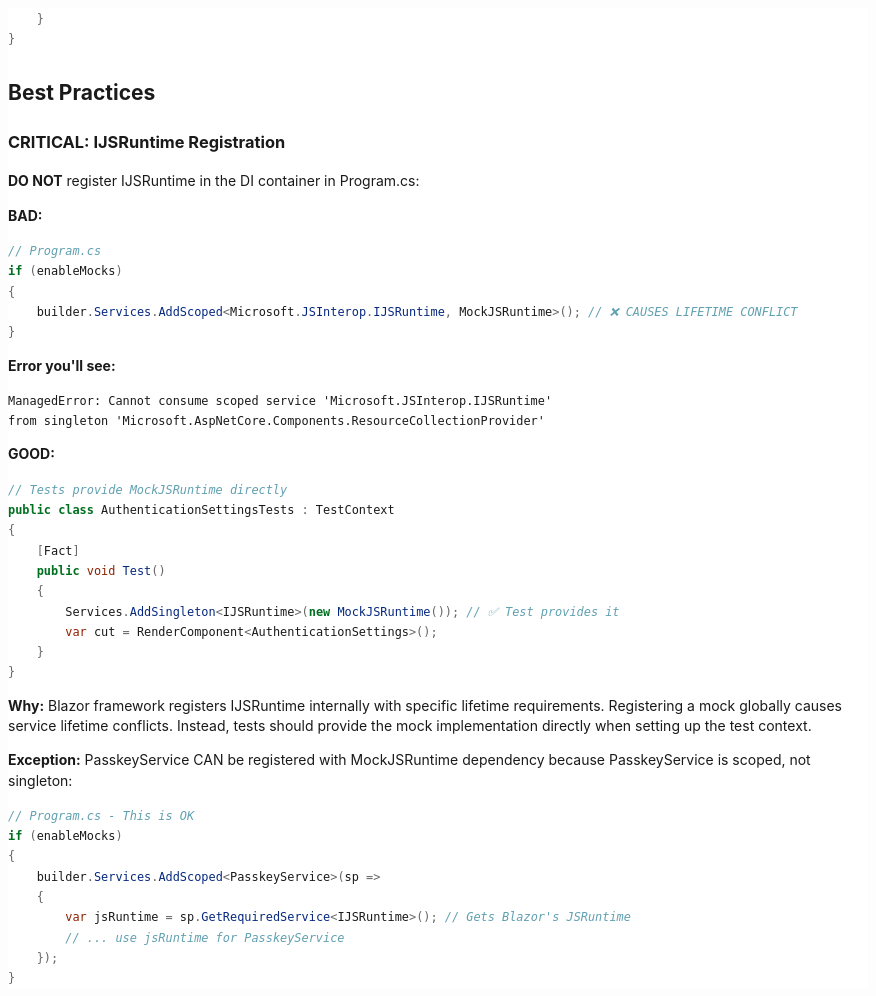 ```csharp
    }
}
```

## Best Practices

### CRITICAL: IJSRuntime Registration

**DO NOT** register IJSRuntime in the DI container in Program.cs:

**BAD:**
```csharp
// Program.cs
if (enableMocks)
{
    builder.Services.AddScoped<Microsoft.JSInterop.IJSRuntime, MockJSRuntime>(); // ❌ CAUSES LIFETIME CONFLICT
}
```

**Error you'll see:**
```
ManagedError: Cannot consume scoped service 'Microsoft.JSInterop.IJSRuntime'
from singleton 'Microsoft.AspNetCore.Components.ResourceCollectionProvider'
```

**GOOD:**
```csharp
// Tests provide MockJSRuntime directly
public class AuthenticationSettingsTests : TestContext
{
    [Fact]
    public void Test()
    {
        Services.AddSingleton<IJSRuntime>(new MockJSRuntime()); // ✅ Test provides it
        var cut = RenderComponent<AuthenticationSettings>();
    }
}
```

**Why:** Blazor framework registers IJSRuntime internally with specific lifetime requirements. Registering a mock globally causes service lifetime conflicts. Instead, tests should provide the mock implementation directly when setting up the test context.

**Exception:** PasskeyService CAN be registered with MockJSRuntime dependency because PasskeyService is scoped, not singleton:
```csharp
// Program.cs - This is OK
if (enableMocks)
{
    builder.Services.AddScoped<PasskeyService>(sp =>
    {
        var jsRuntime = sp.GetRequiredService<IJSRuntime>(); // Gets Blazor's JSRuntime
        // ... use jsRuntime for PasskeyService
    });
}
```
